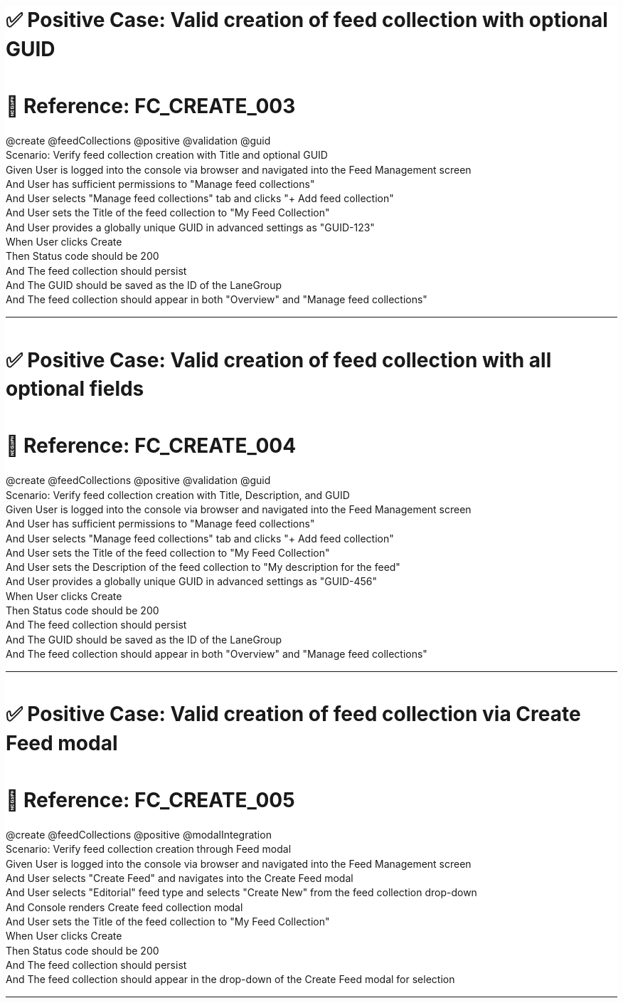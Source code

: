 
# ✅ Positive Case: Valid creation of feed collection with optional GUID  
  # 📄 Reference: FC_CREATE_003  
  @create @feedCollections @positive @validation @guid  
  Scenario: Verify feed collection creation with Title and optional GUID  
    Given User is logged into the console via browser and navigated into the Feed Management screen  
    And User has sufficient permissions to "Manage feed collections"  
    And User selects "Manage feed collections" tab and clicks "+ Add feed collection"  
    And User sets the Title of the feed collection to "My Feed Collection"  
    And User provides a globally unique GUID in advanced settings as "GUID-123"  
    When User clicks Create  
    Then Status code should be 200  
    And The feed collection should persist  
    And The GUID should be saved as the ID of the LaneGroup  
    And The feed collection should appear in both "Overview" and "Manage feed collections"  

---

# ✅ Positive Case: Valid creation of feed collection with all optional fields  
  # 📄 Reference: FC_CREATE_004  
  @create @feedCollections @positive @validation @guid  
  Scenario: Verify feed collection creation with Title, Description, and GUID  
    Given User is logged into the console via browser and navigated into the Feed Management screen  
    And User has sufficient permissions to "Manage feed collections"  
    And User selects "Manage feed collections" tab and clicks "+ Add feed collection"  
    And User sets the Title of the feed collection to "My Feed Collection"  
    And User sets the Description of the feed collection to "My description for the feed"  
    And User provides a globally unique GUID in advanced settings as "GUID-456"  
    When User clicks Create  
    Then Status code should be 200  
    And The feed collection should persist  
    And The GUID should be saved as the ID of the LaneGroup  
    And The feed collection should appear in both "Overview" and "Manage feed collections"  

---

# ✅ Positive Case: Valid creation of feed collection via Create Feed modal  
  # 📄 Reference: FC_CREATE_005  
  @create @feedCollections @positive @modalIntegration  
  Scenario: Verify feed collection creation through Feed modal  
    Given User is logged into the console via browser and navigated into the Feed Management screen  
    And User selects "Create Feed" and navigates into the Create Feed modal  
    And User selects "Editorial" feed type and selects "Create New" from the feed collection drop-down  
    And Console renders Create feed collection modal  
    And User sets the Title of the feed collection to "My Feed Collection"  
    When User clicks Create  
    Then Status code should be 200  
    And The feed collection should persist  
    And The feed collection should appear in the drop-down of the Create Feed modal for selection  

---